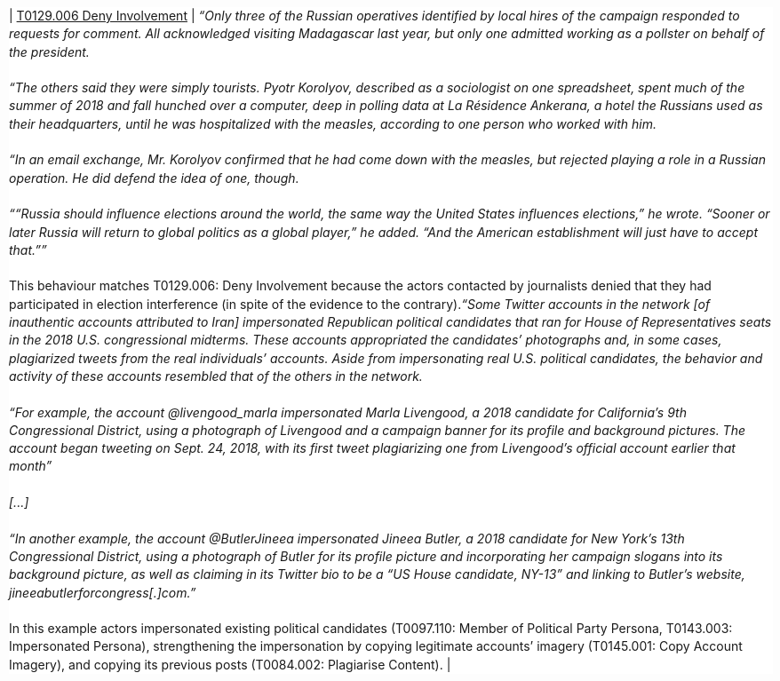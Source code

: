 | [T0129.006 Deny Involvement](../../generated_pages/techniques/T0129.006.md) |  <i>“Only three of the Russian operatives identified by local hires of the campaign responded to requests for comment. All acknowledged visiting Madagascar last year, but only one admitted working as a pollster on behalf of the president.<br><br> “The others said they were simply tourists. Pyotr Korolyov, described as a sociologist on one spreadsheet, spent much of the summer of 2018 and fall hunched over a computer, deep in polling data at La Résidence Ankerana, a hotel the Russians used as their headquarters, until he was hospitalized with the measles, according to one person who worked with him.<br><br> “In an email exchange, Mr. Korolyov confirmed that he had come down with the measles, but rejected playing a role in a Russian operation. He did defend the idea of one, though.<br><br> ““Russia should influence elections around the world, the same way the United States influences elections,” he wrote. “Sooner or later Russia will return to global politics as a global player,” he added. “And the American establishment will just have to accept that.””</i><br><br> This behaviour matches T0129.006: Deny Involvement because the actors contacted by journalists denied that they had participated in election interference (in spite of the evidence to the contrary).<i>“Some Twitter accounts in the network [of inauthentic accounts attributed to Iran] impersonated Republican political candidates that ran for House of Representatives seats in the 2018 U.S. congressional midterms. These accounts appropriated the candidates’ photographs and, in some cases, plagiarized tweets from the real individuals’ accounts. Aside from impersonating real U.S. political candidates, the behavior and activity of these accounts resembled that of the others in the network.<br><br> “For example, the account @livengood_marla impersonated Marla Livengood, a 2018 candidate for California’s 9th Congressional District, using a photograph of Livengood and a campaign banner for its profile and background pictures. The account began tweeting on Sept. 24, 2018, with its first tweet plagiarizing one from Livengood’s official account earlier that month”<br><br> [...]<br><br> “In another example, the account @ButlerJineea impersonated Jineea Butler, a 2018 candidate for New York’s 13th Congressional District, using a photograph of Butler for its profile picture and incorporating her campaign slogans into its background picture, as well as claiming in its Twitter bio to be a “US House candidate, NY-13” and linking to Butler’s website, jineeabutlerforcongress[.]com.”</I><br><br> In this example actors impersonated existing political candidates (T0097.110: Member of Political Party Persona, T0143.003: Impersonated Persona), strengthening the impersonation by copying legitimate accounts’ imagery (T0145.001: Copy Account Imagery), and copying its previous posts (T0084.002: Plagiarise Content). |
